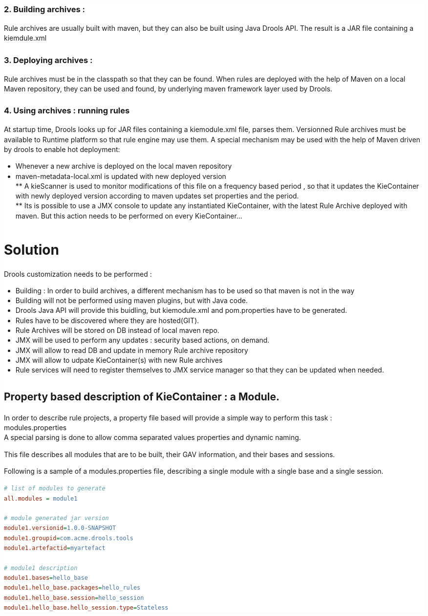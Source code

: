 ### 2. Building archives : 
Rule archives are usually built with maven, but they can also be built using Java Drools API.
The result is a JAR file containing a kiemdule.xml


### 3. Deploying archives : 
Rule archives must be in the classpath so that they can be found. 
When rules are deployed with the help of Maven on a local Maven repository, they can be used and found, by underlying maven framework layer used by Drools.

### 4. Using archives : running rules
At startup time, Drools looks up for JAR files containing a kiemodule.xml file, parses them.
Versionned Rule archives must be available to Runtime platform so that rule engine may use them.
A special mechanism may be used with the help of Maven driven by drools to enable hot deployment: 
- Whenever a new archive is deployed on the local maven repository   
- maven-metadata-local.xml is updated with new deployed version   
** A kieScanner is used to monitor modifications of this file on a frequency based period , so that it updates the KieContainer with newly deployed version according to maven updates set properties and the period.   
** Its is possible to use a JMX console to update any instantiated KieContainer, with the latest Rule Archive deployed with maven. But this action needs to be performed on every KieContainer...

# Solution

Drools customization needs to be performed :   
- Building : In order to build archives, a different mechanism has to be used so that maven is not in the way
- Building will not be performed using maven plugins, but with Java code.
- Drools Java API will provide this buidling, but kiemodule.xml and pom.properties have to be generated.
- Rules have to be discovered where they are hosted(GIT).
- Rule Archives will be stored on DB instead of local maven repo.
- JMX will be used to perform any updates : security based actions, on demand.
- JMX will allow to read DB and update in memory Rule archive repository
- JMX will allow to udpate KieContainer(s) with new Rule archives
- Rule services will need to register themselves to JMX service manager so that they can be updated when needed.

## Property based description of KieContainer : a Module.
In order to describe rule projects, a property file based will provide a simple way to perform this task :   
modules.properties   
A special parsing is done to allow comma separated values properties and dynamic naming.

This file describes all modules that are to be built, their GAV information, and their bases and sessions.

Following is a sample of a modules.properties file,  describing a single module with a single base and a single session.
```Ini
# list of modules to generate
all.modules = module1

# module generated jar version
module1.versionid=1.0.0-SNAPSHOT
module1.groupid=com.acme.drools.tools
module1.artefactid=myartefact

# module1 description
module1.bases=hello_base 
module1.hello_base.packages=hello_rules 
module1.hello_base.session=hello_session 
module1.hello_base.hello_session.type=Stateless 
```